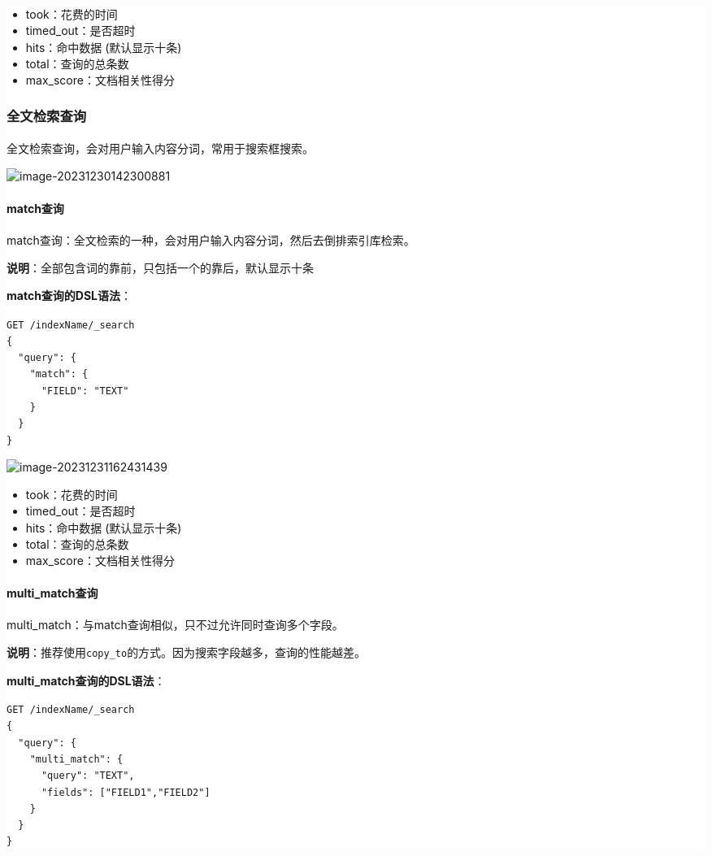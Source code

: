 - took：花费的时间
- timed_out：是否超时
- hits：命中数据 (默认显示十条)
- total：查询的总条数
- max_score：文档相关性得分

### 全文检索查询

全文检索查询，会对用户输入内容分词，常用于搜索框搜索。

![image-20231230142300881](https://fastly.jsdelivr.net/gh/LetengZzz/img@main/tc2/img202312301423337.png)

#### match查询

match查询：全文检索的一种，会对用户输入内容分词，然后去倒排索引库检索。

**说明**：全部包含词的靠前，只包括一个的靠后，默认显示十条

**match查询的DSL语法**：

```
GET /indexName/_search
{
  "query": {
    "match": {
      "FIELD": "TEXT"
    }
  }
}
```

![image-20231231162431439](https://fastly.jsdelivr.net/gh/LetengZzz/img@main/tc2/img202312311624261.png)

- took：花费的时间
- timed_out：是否超时
- hits：命中数据 (默认显示十条)
- total：查询的总条数
- max_score：文档相关性得分

#### multi_match查询

multi_match：与match查询相似，只不过允许同时查询多个字段。

**说明**：推荐使用`copy_to`的方式。因为搜索字段越多，查询的性能越差。

**multi_match查询的DSL语法**：

```
GET /indexName/_search
{
  "query": {
    "multi_match": {
      "query": "TEXT",
      "fields": ["FIELD1","FIELD2"]
    }
  }
}
```
